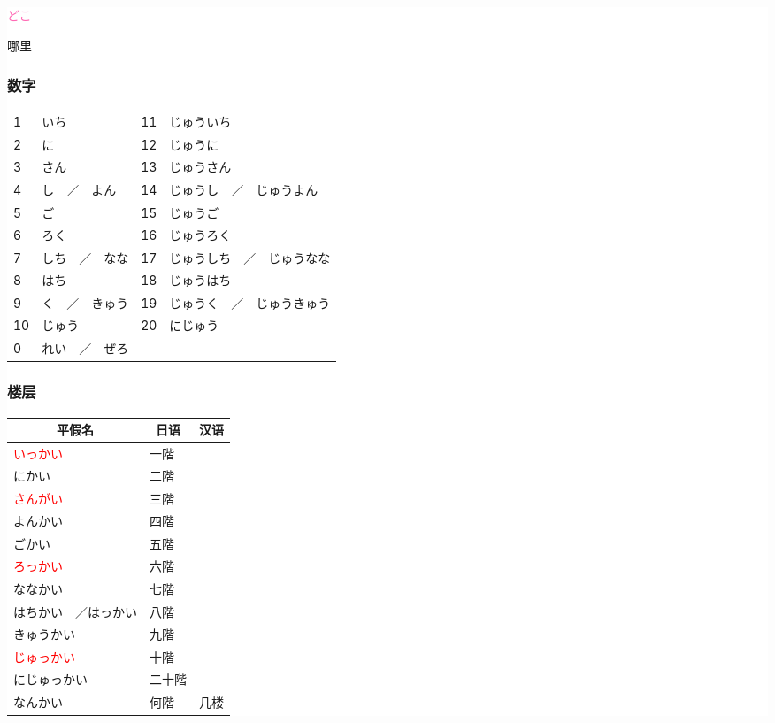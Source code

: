

<font color=HotPink>どこ</font>

哪里



### 数字

|      |                |      |                            |
| :--- | -------------- | ---- | -------------------------- |
| 1    | いち           | 11   | じゅういち                 |
| 2    | に             | 12   | じゅうに                   |
| 3    | さん           | 13   | じゅうさん                 |
| 4    | し　／　よん   | 14   | じゅうし　／　じゅうよん   |
| 5    | ご             | 15   | じゅうご                   |
| 6    | ろく           | 16   | じゅうろく                 |
| 7    | しち　／　なな | 17   | じゅうしち　／　じゅうなな |
| 8    | はち           | 18   | じゅうはち                 |
| 9    | く　／　きゅう | 19   | じゅうく　／　じゅうきゅう |
| 10   | じゅう         | 20   | にじゅう                   |
| 0    | れい　／　ぜろ |      |                            |



### 楼层

| 平假名                            | 日语   | 汉语 |
| --------------------------------- | ------ | ---- |
| <font color=red>いっかい</font>   | 一階   |      |
| にかい                            | 二階   |      |
| <font color=red>さんがい</font>   | 三階   |      |
| よんかい                          | 四階   |      |
| ごかい                            | 五階   |      |
| <font color=red>ろっかい</font>   | 六階   |      |
| ななかい                          | 七階   |      |
| はちかい　／はっかい              | 八階   |      |
| きゅうかい                        | 九階   |      |
| <font color=red>じゅっかい</font> | 十階   |      |
| にじゅっかい                      | 二十階 |      |
| なんかい                          | 何階   | 几楼 |
